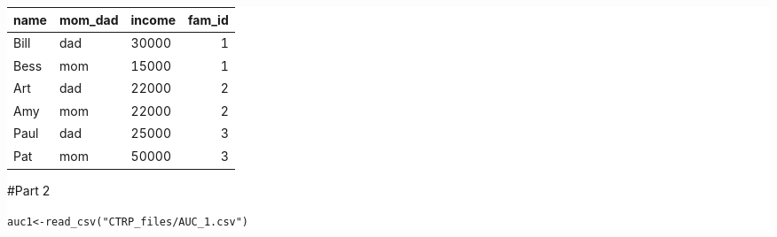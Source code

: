 <table>
<thead>
<tr class="header">
<th style="text-align: left;">name</th>
<th style="text-align: left;">mom_dad</th>
<th style="text-align: left;">income</th>
<th style="text-align: right;">fam_id</th>
</tr>
</thead>
<tbody>
<tr class="odd">
<td style="text-align: left;">Bill</td>
<td style="text-align: left;">dad</td>
<td style="text-align: left;">30000</td>
<td style="text-align: right;">1</td>
</tr>
<tr class="even">
<td style="text-align: left;">Bess</td>
<td style="text-align: left;">mom</td>
<td style="text-align: left;">15000</td>
<td style="text-align: right;">1</td>
</tr>
<tr class="odd">
<td style="text-align: left;">Art</td>
<td style="text-align: left;">dad</td>
<td style="text-align: left;">22000</td>
<td style="text-align: right;">2</td>
</tr>
<tr class="even">
<td style="text-align: left;">Amy</td>
<td style="text-align: left;">mom</td>
<td style="text-align: left;">22000</td>
<td style="text-align: right;">2</td>
</tr>
<tr class="odd">
<td style="text-align: left;">Paul</td>
<td style="text-align: left;">dad</td>
<td style="text-align: left;">25000</td>
<td style="text-align: right;">3</td>
</tr>
<tr class="even">
<td style="text-align: left;">Pat</td>
<td style="text-align: left;">mom</td>
<td style="text-align: left;">50000</td>
<td style="text-align: right;">3</td>
</tr>
</tbody>
</table>

\#Part 2

    auc1<-read_csv("CTRP_files/AUC_1.csv")
